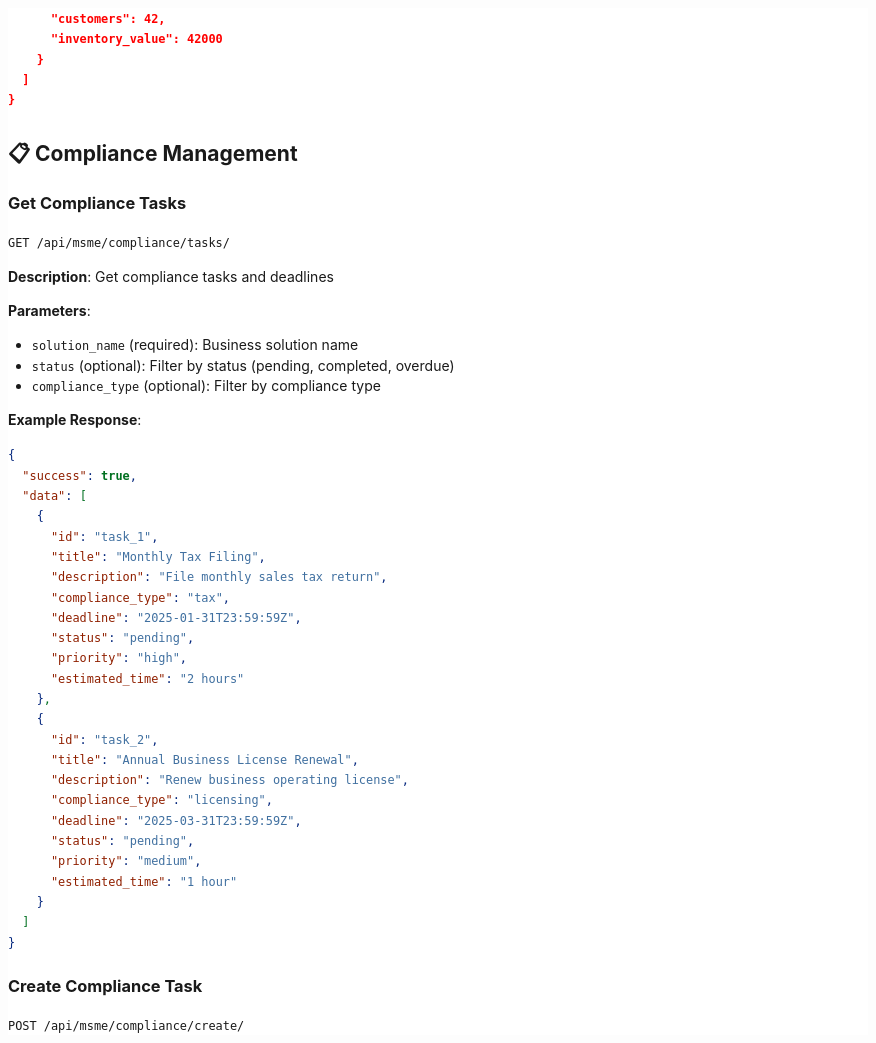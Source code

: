 ```json
      "customers": 42,
      "inventory_value": 42000
    }
  ]
}
```

## 📋 **Compliance Management**

### **Get Compliance Tasks**
```http
GET /api/msme/compliance/tasks/
```

**Description**: Get compliance tasks and deadlines

**Parameters**:
- `solution_name` (required): Business solution name
- `status` (optional): Filter by status (pending, completed, overdue)
- `compliance_type` (optional): Filter by compliance type

**Example Response**:
```json
{
  "success": true,
  "data": [
    {
      "id": "task_1",
      "title": "Monthly Tax Filing",
      "description": "File monthly sales tax return",
      "compliance_type": "tax",
      "deadline": "2025-01-31T23:59:59Z",
      "status": "pending",
      "priority": "high",
      "estimated_time": "2 hours"
    },
    {
      "id": "task_2",
      "title": "Annual Business License Renewal",
      "description": "Renew business operating license",
      "compliance_type": "licensing",
      "deadline": "2025-03-31T23:59:59Z",
      "status": "pending",
      "priority": "medium",
      "estimated_time": "1 hour"
    }
  ]
}
```

### **Create Compliance Task**
```http
POST /api/msme/compliance/create/
```
